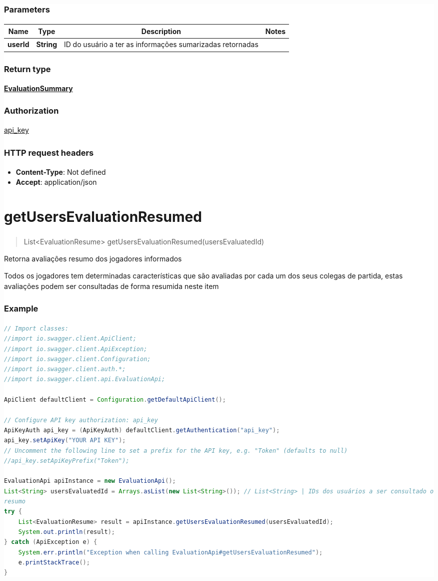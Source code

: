 ### Parameters

Name | Type | Description  | Notes
------------- | ------------- | ------------- | -------------
 **userId** | **String**| ID do usuário a ter as informações sumarizadas retornadas |

### Return type

[**EvaluationSummary**](EvaluationSummary.md)

### Authorization

[api_key](../README.md#api_key)

### HTTP request headers

 - **Content-Type**: Not defined
 - **Accept**: application/json

<a name="getUsersEvaluationResumed"></a>
# **getUsersEvaluationResumed**
> List&lt;EvaluationResume&gt; getUsersEvaluationResumed(usersEvaluatedId)

Retorna avaliações resumo dos jogadores informados

Todos os jogadores tem determinadas características que são avaliadas por cada um dos seus colegas de partida, estas avaliações podem ser consultadas de forma resumida neste item

### Example
```java
// Import classes:
//import io.swagger.client.ApiClient;
//import io.swagger.client.ApiException;
//import io.swagger.client.Configuration;
//import io.swagger.client.auth.*;
//import io.swagger.client.api.EvaluationApi;

ApiClient defaultClient = Configuration.getDefaultApiClient();

// Configure API key authorization: api_key
ApiKeyAuth api_key = (ApiKeyAuth) defaultClient.getAuthentication("api_key");
api_key.setApiKey("YOUR API KEY");
// Uncomment the following line to set a prefix for the API key, e.g. "Token" (defaults to null)
//api_key.setApiKeyPrefix("Token");

EvaluationApi apiInstance = new EvaluationApi();
List<String> usersEvaluatedId = Arrays.asList(new List<String>()); // List<String> | IDs dos usuários a ser consultado o resumo
try {
    List<EvaluationResume> result = apiInstance.getUsersEvaluationResumed(usersEvaluatedId);
    System.out.println(result);
} catch (ApiException e) {
    System.err.println("Exception when calling EvaluationApi#getUsersEvaluationResumed");
    e.printStackTrace();
}
```
